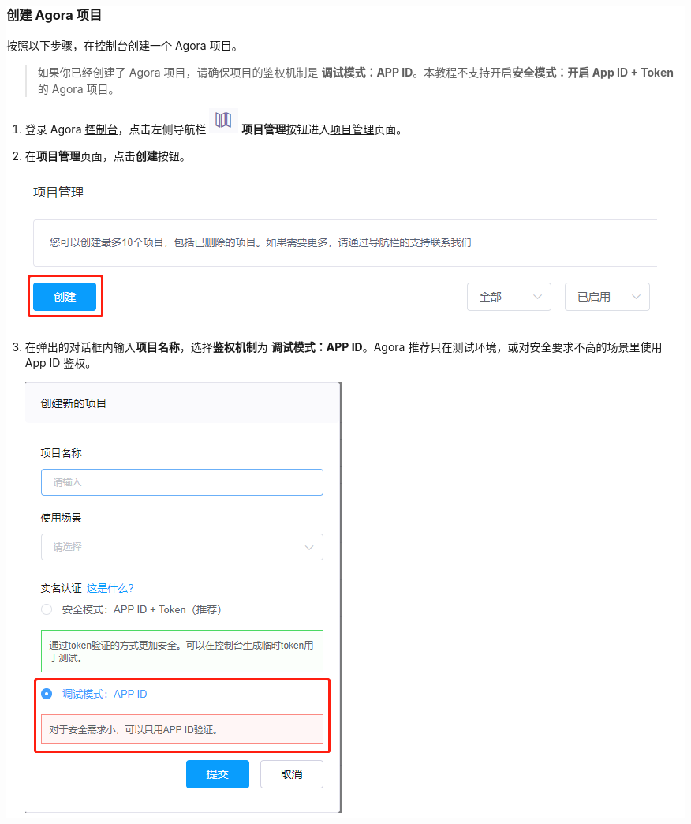 ### 创建 Agora 项目

按照以下步骤，在控制台创建一个 Agora 项目。

> 如果你已经创建了 Agora 项目，请确保项目的鉴权机制是 **调试模式：APP ID**。本教程不支持开启**安全模式：开启 App ID + Token** 的 Agora 项目。

1. 登录 Agora [控制台](https://console.agora.io/)，点击左侧导航栏 ![img](images/button.png) **项目管理**按钮进入[项目管理](https://dashboard.agora.io/projects)页面。

2. 在**项目管理**页面，点击**创建**按钮。

   [![img](images/create.png)](https://dashboard.agora.io/projects)

3. 在弹出的对话框内输入**项目名称**，选择**鉴权机制**为 **调试模式：APP ID**。Agora 推荐只在测试环境，或对安全要求不高的场景里使用 App ID 鉴权。

   ![select](images/select.png)
